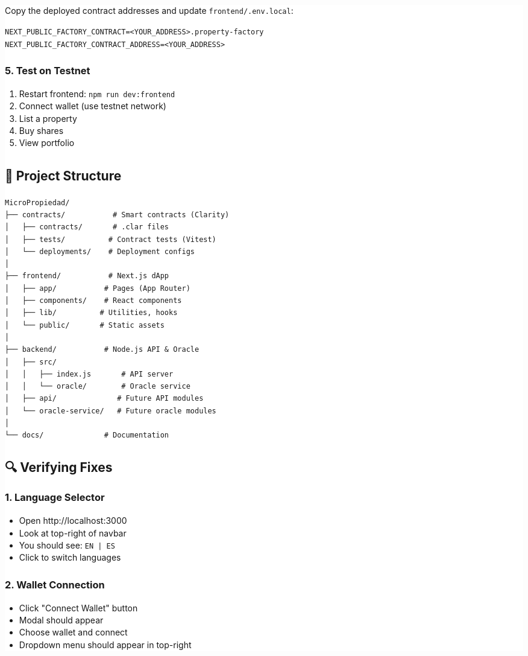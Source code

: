 Copy the deployed contract addresses and update `frontend/.env.local`:

```env
NEXT_PUBLIC_FACTORY_CONTRACT=<YOUR_ADDRESS>.property-factory
NEXT_PUBLIC_FACTORY_CONTRACT_ADDRESS=<YOUR_ADDRESS>
```

### 5. Test on Testnet

1. Restart frontend: `npm run dev:frontend`
2. Connect wallet (use testnet network)
3. List a property
4. Buy shares
5. View portfolio

## 📁 Project Structure

```
MicroPropiedad/
├── contracts/           # Smart contracts (Clarity)
│   ├── contracts/       # .clar files
│   ├── tests/          # Contract tests (Vitest)
│   └── deployments/    # Deployment configs
│
├── frontend/           # Next.js dApp
│   ├── app/           # Pages (App Router)
│   ├── components/    # React components
│   ├── lib/          # Utilities, hooks
│   └── public/       # Static assets
│
├── backend/           # Node.js API & Oracle
│   ├── src/
│   │   ├── index.js       # API server
│   │   └── oracle/        # Oracle service
│   ├── api/              # Future API modules
│   └── oracle-service/   # Future oracle modules
│
└── docs/              # Documentation
```

## 🔍 Verifying Fixes

### 1. Language Selector
- Open http://localhost:3000
- Look at top-right of navbar
- You should see: `EN | ES`
- Click to switch languages

### 2. Wallet Connection
- Click "Connect Wallet" button
- Modal should appear
- Choose wallet and connect
- Dropdown menu should appear in top-right
